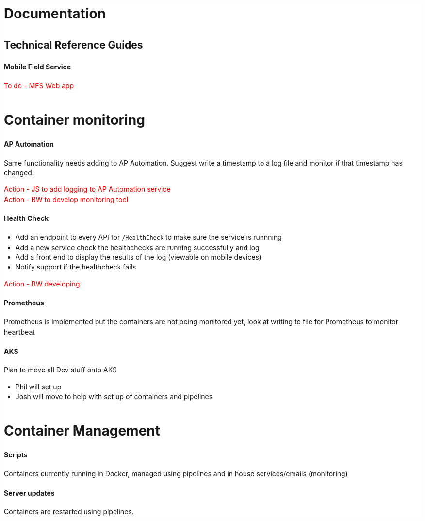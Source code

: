 # Documentation

## Technical Reference Guides
#### Mobile Field Service
<span style="color:red">
	To do - MFS Web app
</span>

# Container monitoring

#### AP Automation
Same functionality needs adding to AP Automation. Suggest write a timestamp to a log file and monitor if that timestamp has changed.

<span style="color:red">
Action - JS to add logging to AP Automation service<br/>
Action - BW to develop monitoring tool
</span>

#### Health Check
* Add an endpoint to every API for `/HealthCheck` to make sure the service is runnning
* Add a new service check the healthchecks are running successfully and log
* Add a front end to display the results of the log (viewable on mobile devices)
* Notify support if the healthcheck fails

<span style="color:red">
Action - BW developing
</span>

#### Prometheus
Prometheus is implemented but the containers are not being monitored yet, look at writing to file for Prometheus to monitor heartbeat

#### AKS

Plan to move all Dev stuff onto AKS 

- Phil will set up 
- Josh will move to help with set up of containers and pipelines

# Container Management

#### Scripts
Containers currently running in Docker, managed using pipelines and in house services/emails (monitoring)

#### Server updates
Containers are restarted using pipelines.
